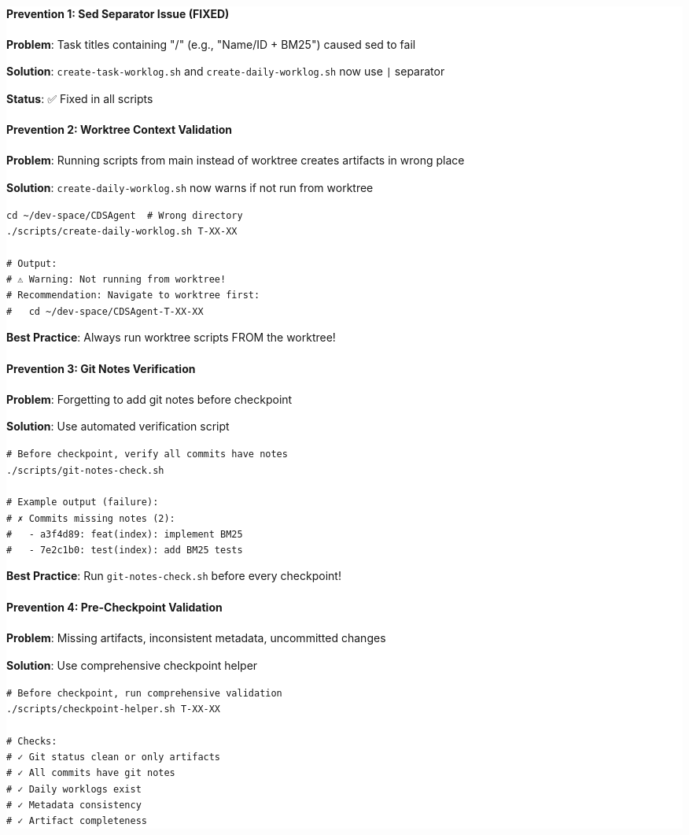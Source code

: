 #### Prevention 1: Sed Separator Issue (FIXED)

**Problem**: Task titles containing "/" (e.g., "Name/ID + BM25") caused sed to fail

**Solution**: `create-task-worklog.sh` and `create-daily-worklog.sh` now use `|` separator

**Status**: ✅ Fixed in all scripts

#### Prevention 2: Worktree Context Validation

**Problem**: Running scripts from main instead of worktree creates artifacts in wrong place

**Solution**: `create-daily-worklog.sh` now warns if not run from worktree

```shell
cd ~/dev-space/CDSAgent  # Wrong directory
./scripts/create-daily-worklog.sh T-XX-XX

# Output:
# ⚠ Warning: Not running from worktree!
# Recommendation: Navigate to worktree first:
#   cd ~/dev-space/CDSAgent-T-XX-XX
```

**Best Practice**: Always run worktree scripts FROM the worktree!

#### Prevention 3: Git Notes Verification

**Problem**: Forgetting to add git notes before checkpoint

**Solution**: Use automated verification script

```shell
# Before checkpoint, verify all commits have notes
./scripts/git-notes-check.sh

# Example output (failure):
# ✗ Commits missing notes (2):
#   - a3f4d89: feat(index): implement BM25
#   - 7e2c1b0: test(index): add BM25 tests
```

**Best Practice**: Run `git-notes-check.sh` before every checkpoint!

#### Prevention 4: Pre-Checkpoint Validation

**Problem**: Missing artifacts, inconsistent metadata, uncommitted changes

**Solution**: Use comprehensive checkpoint helper

```shell
# Before checkpoint, run comprehensive validation
./scripts/checkpoint-helper.sh T-XX-XX

# Checks:
# ✓ Git status clean or only artifacts
# ✓ All commits have git notes
# ✓ Daily worklogs exist
# ✓ Metadata consistency
# ✓ Artifact completeness
```

